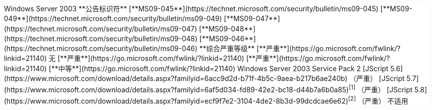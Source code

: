 <tr>
<th colspan="6" style="border:1px solid black;">
Windows Server 2003
</th>
</tr>
<tr class="alternateRow">
<td style="border:1px solid black;">
**公告标识符**
</td>
<td style="border:1px solid black;">
[**MS09-045**](https://technet.microsoft.com/security/bulletin/ms09-045)
</td>
<td style="border:1px solid black;">
[**MS09-049**](https://technet.microsoft.com/security/bulletin/ms09-049)
</td>
<td style="border:1px solid black;">
[**MS09-047**](https://technet.microsoft.com/security/bulletin/ms09-047)
</td>
<td style="border:1px solid black;">
[**MS09-048**](https://technet.microsoft.com/security/bulletin/ms09-048)
</td>
<td style="border:1px solid black;">
[**MS09-046**](https://technet.microsoft.com/security/bulletin/ms09-046)
</td>
</tr>
<tr>
<td style="border:1px solid black;">
**综合严重等级**
</td>
<td style="border:1px solid black;">
[**严重**](https://go.microsoft.com/fwlink/?linkid=21140)
</td>
<td style="border:1px solid black;">
无
</td>
<td style="border:1px solid black;">
[**严重**](https://go.microsoft.com/fwlink/?linkid=21140)
</td>
<td style="border:1px solid black;">
[**严重**](https://go.microsoft.com/fwlink/?linkid=21140)
</td>
<td style="border:1px solid black;">
[**中等**](https://go.microsoft.com/fwlink/?linkid=21140)
</td>
</tr>
<tr class="alternateRow">
<td style="border:1px solid black;">
Windows Server 2003 Service Pack 2
</td>
<td style="border:1px solid black;">
[JScript 5.6](https://www.microsoft.com/download/details.aspx?familyid=6acc9d2d-b71f-4b5c-9aea-b217b6ae240b)  
（严重）  
[JScript 5.7](https://www.microsoft.com/download/details.aspx?familyid=6af5d034-fd89-42e2-bc18-d44b7a6b0a85)<sup>[1]</sup>  
（严重）  
[JScript 5.8](https://www.microsoft.com/download/details.aspx?familyid=ecf9f7e2-3104-4de2-8b3d-99dcdcae6e62)<sup>[2]</sup>  
（严重）
</td>
<td style="border:1px solid black;">
不适用
</td>
<td style="border:1px solid black;">